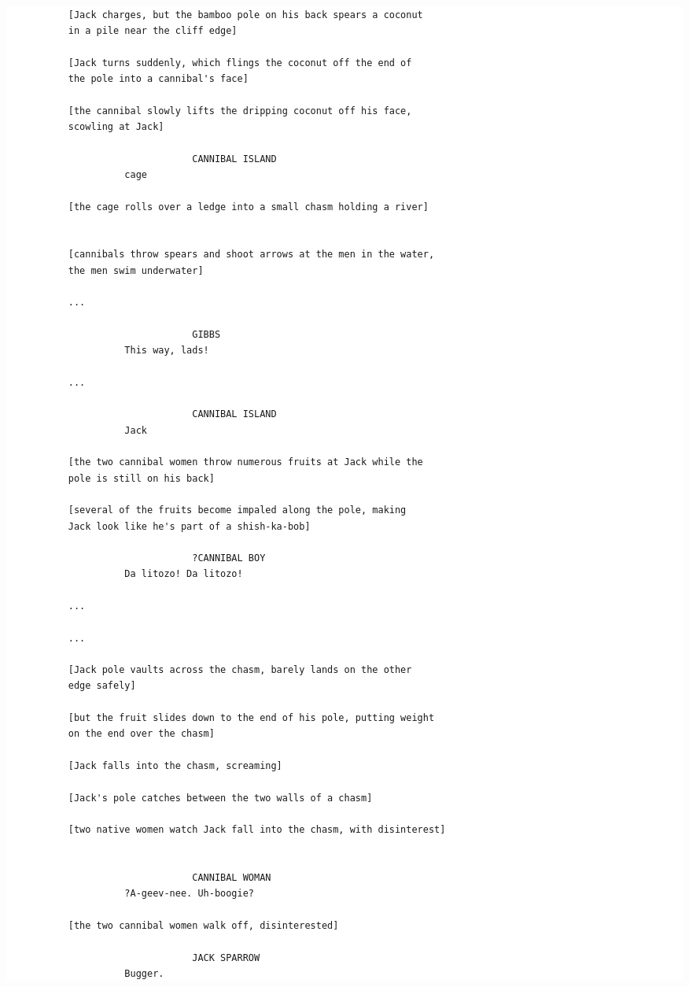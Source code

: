                [Jack charges, but the bamboo pole on his back spears a coconut 
               in a pile near the cliff edge]
 
               [Jack turns suddenly, which flings the coconut off the end of 
               the pole into a cannibal's face]
 
               [the cannibal slowly lifts the dripping coconut off his face, 
               scowling at Jack]
 
                                     CANNIBAL ISLAND
                         cage

               [the cage rolls over a ledge into a small chasm holding a river]
 
               
               [cannibals throw spears and shoot arrows at the men in the water, 
               the men swim underwater]
 
               ...

                                     GIBBS
                         This way, lads! 

               ...

                                     CANNIBAL ISLAND
                         Jack

               [the two cannibal women throw numerous fruits at Jack while the 
               pole is still on his back]
 
               [several of the fruits become impaled along the pole, making 
               Jack look like he's part of a shish-ka-bob]
 
                                     ?CANNIBAL BOY
                         Da litozo! Da litozo!

               ...

               ...

               [Jack pole vaults across the chasm, barely lands on the other 
               edge safely]
 
               [but the fruit slides down to the end of his pole, putting weight 
               on the end over the chasm]
 
               [Jack falls into the chasm, screaming]

               [Jack's pole catches between the two walls of a chasm]

               [two native women watch Jack fall into the chasm, with disinterest]
 
               
                                     CANNIBAL WOMAN
                         ?A-geev-nee. Uh-boogie?

               [the two cannibal women walk off, disinterested]

                                     JACK SPARROW
                         Bugger.
